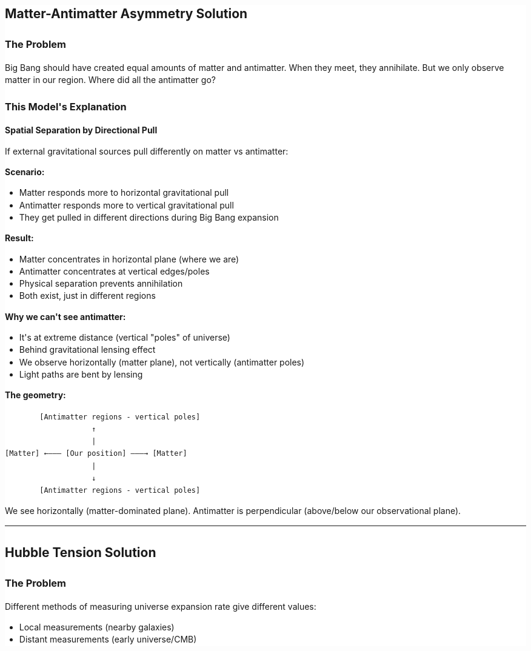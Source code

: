 
## Matter-Antimatter Asymmetry Solution

### The Problem
Big Bang should have created equal amounts of matter and antimatter. When they meet, they annihilate. But we only observe matter in our region. Where did all the antimatter go?

### This Model's Explanation

**Spatial Separation by Directional Pull**

If external gravitational sources pull differently on matter vs antimatter:

**Scenario:**
- Matter responds more to horizontal gravitational pull
- Antimatter responds more to vertical gravitational pull
- They get pulled in different directions during Big Bang expansion

**Result:**
- Matter concentrates in horizontal plane (where we are)
- Antimatter concentrates at vertical edges/poles
- Physical separation prevents annihilation
- Both exist, just in different regions

**Why we can't see antimatter:**
- It's at extreme distance (vertical "poles" of universe)
- Behind gravitational lensing effect
- We observe horizontally (matter plane), not vertically (antimatter poles)
- Light paths are bent by lensing

**The geometry:**
```
        [Antimatter regions - vertical poles]
                    ↑
                    |
[Matter] ←——— [Our position] ———→ [Matter]
                    |
                    ↓
        [Antimatter regions - vertical poles]
```

We see horizontally (matter-dominated plane). Antimatter is perpendicular (above/below our observational plane).

---

## Hubble Tension Solution

### The Problem
Different methods of measuring universe expansion rate give different values:
- Local measurements (nearby galaxies)
- Distant measurements (early universe/CMB)
